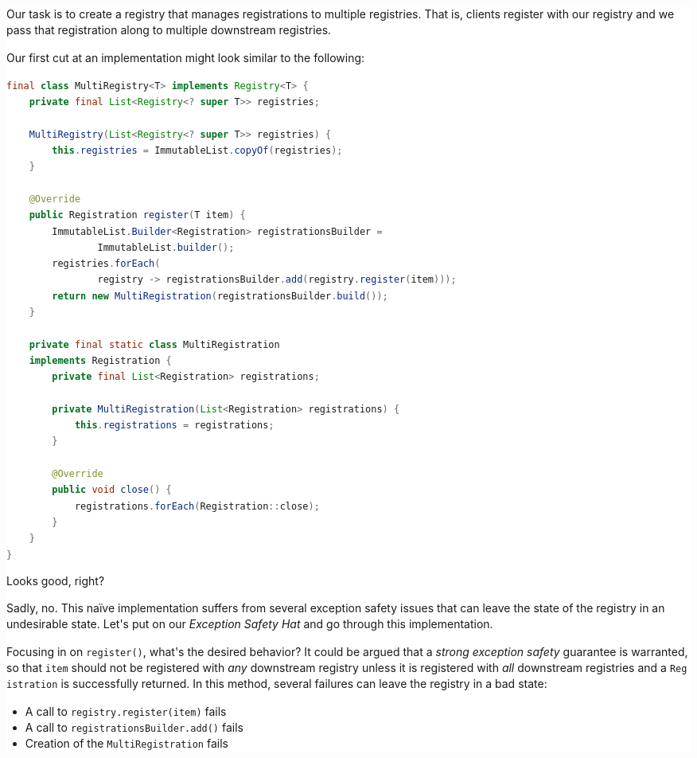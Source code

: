 Our task is to create a registry that manages registrations to multiple
registries. That is, clients register with our registry and we pass that
registration along to multiple downstream registries.

Our first cut at an implementation might look similar to the following:

~~~ java
final class MultiRegistry<T> implements Registry<T> {
    private final List<Registry<? super T>> registries;

    MultiRegistry(List<Registry<? super T>> registries) {
        this.registries = ImmutableList.copyOf(registries);
    }

    @Override
    public Registration register(T item) {
        ImmutableList.Builder<Registration> registrationsBuilder =
                ImmutableList.builder();
        registries.forEach(
                registry -> registrationsBuilder.add(registry.register(item)));
        return new MultiRegistration(registrationsBuilder.build());
    }

    private final static class MultiRegistration
    implements Registration {
        private final List<Registration> registrations;

        private MultiRegistration(List<Registration> registrations) {
            this.registrations = registrations;
        }

        @Override
        public void close() {
            registrations.forEach(Registration::close);
        }
    }
}
~~~

Looks good, right?

Sadly, no. This naïve implementation suffers from several exception safety
issues that can leave the state of the registry in an undesirable state. Let's
put on our *Exception Safety Hat* and go through this implementation.

Focusing in on `register()`, what's the desired behavior? It could be argued
that a *strong exception safety* guarantee is warranted, so that `item` should
not be registered with *any* downstream registry unless it is registered with
*all* downstream registries and a `Registration` is successfully returned. In
this method, several failures can leave the registry in a bad state:

* A call to `registry.register(item)` fails
* A call to `registrationsBuilder.add()` fails
* Creation of the `MultiRegistration` fails
